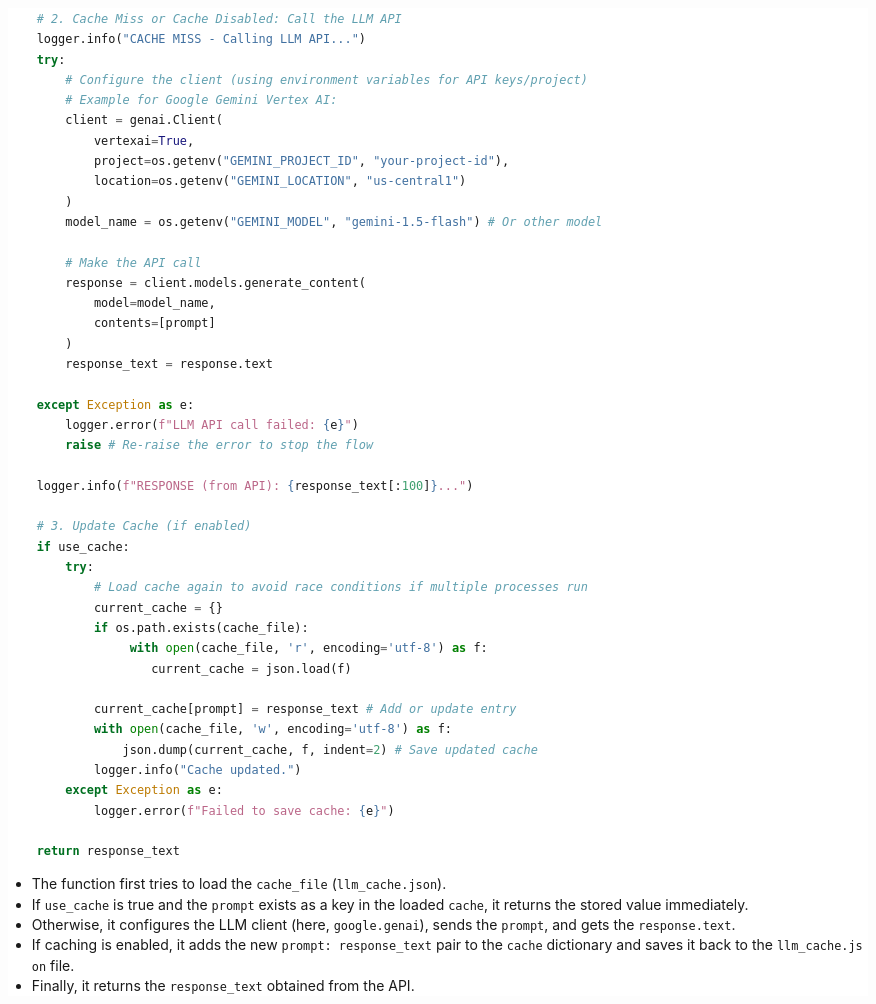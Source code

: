 ```python
    # 2. Cache Miss or Cache Disabled: Call the LLM API
    logger.info("CACHE MISS - Calling LLM API...")
    try:
        # Configure the client (using environment variables for API keys/project)
        # Example for Google Gemini Vertex AI:
        client = genai.Client(
            vertexai=True,
            project=os.getenv("GEMINI_PROJECT_ID", "your-project-id"),
            location=os.getenv("GEMINI_LOCATION", "us-central1")
        )
        model_name = os.getenv("GEMINI_MODEL", "gemini-1.5-flash") # Or other model

        # Make the API call
        response = client.models.generate_content(
            model=model_name,
            contents=[prompt]
        )
        response_text = response.text

    except Exception as e:
        logger.error(f"LLM API call failed: {e}")
        raise # Re-raise the error to stop the flow

    logger.info(f"RESPONSE (from API): {response_text[:100]}...")

    # 3. Update Cache (if enabled)
    if use_cache:
        try:
            # Load cache again to avoid race conditions if multiple processes run
            current_cache = {}
            if os.path.exists(cache_file):
                 with open(cache_file, 'r', encoding='utf-8') as f:
                    current_cache = json.load(f)

            current_cache[prompt] = response_text # Add or update entry
            with open(cache_file, 'w', encoding='utf-8') as f:
                json.dump(current_cache, f, indent=2) # Save updated cache
            logger.info("Cache updated.")
        except Exception as e:
            logger.error(f"Failed to save cache: {e}")

    return response_text
```

* The function first tries to load the `cache_file` (`llm_cache.json`).
* If `use_cache` is true and the `prompt` exists as a key in the loaded `cache`, it returns the stored value immediately.
* Otherwise, it configures the LLM client (here, `google.genai`), sends the `prompt`, and gets the `response.text`.
* If caching is enabled, it adds the new `prompt: response_text` pair to the `cache` dictionary and saves it back to the `llm_cache.json` file.
* Finally, it returns the `response_text` obtained from the API.
